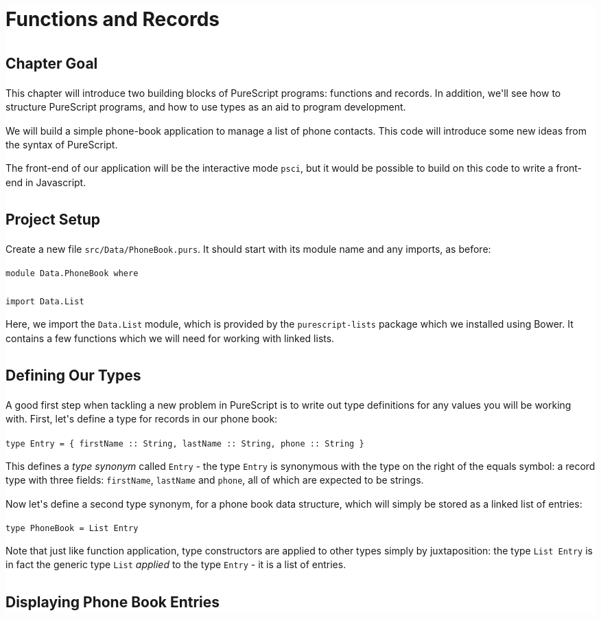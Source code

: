 # Functions and Records

## Chapter Goal

This chapter will introduce two building blocks of PureScript programs: functions and records. In addition, we'll see how to structure PureScript programs, and how to use types as an aid to program development.

We will build a simple phone-book application to manage a list of phone contacts. This code will introduce some new ideas from the syntax of PureScript.

The front-end of our application will be the interactive mode `psci`, but it would be possible to build on this code to write a front-end in Javascript.

## Project Setup

Create a new file `src/Data/PhoneBook.purs`. It should start with its module name and any imports, as before:

```
module Data.PhoneBook where

import Data.List
```

Here, we import the `Data.List` module, which is provided by the `purescript-lists` package which we installed using Bower. It contains a few functions which we will need for working with linked lists.

## Defining Our Types

A good first step when tackling a new problem in PureScript is to write out type definitions for any values you will be working with. First, let's define a type for records in our phone book:

```
type Entry = { firstName :: String, lastName :: String, phone :: String }
```

This defines a _type synonym_ called `Entry` - the type `Entry` is synonymous with the type on the right of the equals symbol: a record type with three fields: `firstName`, `lastName` and `phone`, all of which are expected to be strings.

Now let's define a second type synonym, for a phone book data structure, which will simply be stored as a linked list of entries:

```
type PhoneBook = List Entry
```

Note that just like function application, type constructors are applied to other types simply by juxtaposition: the type `List Entry` is in fact the generic type `List` _applied_ to the type `Entry` - it is a list of entries.

## Displaying Phone Book Entries
